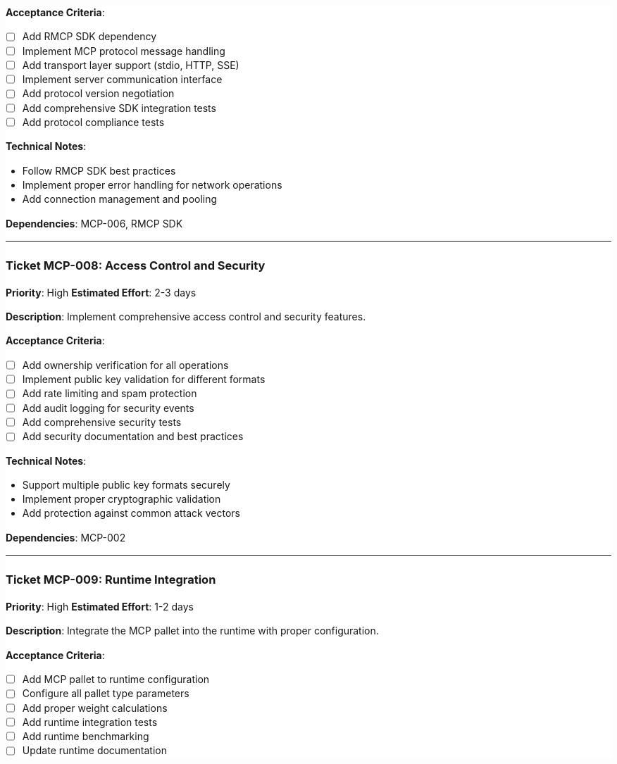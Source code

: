 **Acceptance Criteria**:
- [ ] Add RMCP SDK dependency
- [ ] Implement MCP protocol message handling
- [ ] Add transport layer support (stdio, HTTP, SSE)
- [ ] Implement server communication interface
- [ ] Add protocol version negotiation
- [ ] Add comprehensive SDK integration tests
- [ ] Add protocol compliance tests

**Technical Notes**:
- Follow RMCP SDK best practices
- Implement proper error handling for network operations
- Add connection management and pooling

**Dependencies**: MCP-006, RMCP SDK

---

### **Ticket MCP-008: Access Control and Security**
**Priority**: High
**Estimated Effort**: 2-3 days

**Description**:
Implement comprehensive access control and security features.

**Acceptance Criteria**:
- [ ] Add ownership verification for all operations
- [ ] Implement public key validation for different formats
- [ ] Add rate limiting and spam protection
- [ ] Add audit logging for security events
- [ ] Add comprehensive security tests
- [ ] Add security documentation and best practices

**Technical Notes**:
- Support multiple public key formats securely
- Implement proper cryptographic validation
- Add protection against common attack vectors

**Dependencies**: MCP-002

---

### **Ticket MCP-009: Runtime Integration**
**Priority**: High
**Estimated Effort**: 1-2 days

**Description**:
Integrate the MCP pallet into the runtime with proper configuration.

**Acceptance Criteria**:
- [ ] Add MCP pallet to runtime configuration
- [ ] Configure all pallet type parameters
- [ ] Add proper weight calculations
- [ ] Add runtime integration tests
- [ ] Add runtime benchmarking
- [ ] Update runtime documentation
